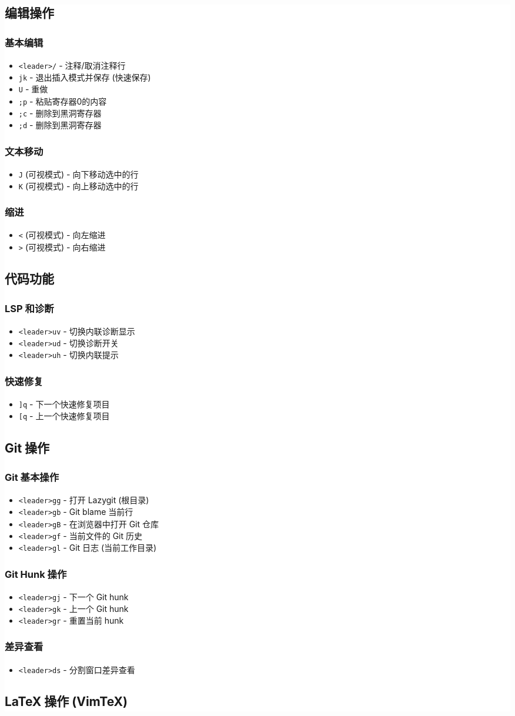 ## 编辑操作

### 基本编辑
- `<leader>/` - 注释/取消注释行
- `jk` - 退出插入模式并保存 (快速保存)
- `U` - 重做
- `;p` - 粘贴寄存器0的内容
- `;c` - 删除到黑洞寄存器
- `;d` - 删除到黑洞寄存器

### 文本移动
- `J` (可视模式) - 向下移动选中的行
- `K` (可视模式) - 向上移动选中的行

### 缩进
- `<` (可视模式) - 向左缩进
- `>` (可视模式) - 向右缩进

## 代码功能

### LSP 和诊断
- `<leader>uv` - 切换内联诊断显示
- `<leader>ud` - 切换诊断开关
- `<leader>uh` - 切换内联提示

### 快速修复
- `]q` - 下一个快速修复项目
- `[q` - 上一个快速修复项目

## Git 操作

### Git 基本操作
- `<leader>gg` - 打开 Lazygit (根目录)
- `<leader>gb` - Git blame 当前行
- `<leader>gB` - 在浏览器中打开 Git 仓库
- `<leader>gf` - 当前文件的 Git 历史
- `<leader>gl` - Git 日志 (当前工作目录)

### Git Hunk 操作
- `<leader>gj` - 下一个 Git hunk
- `<leader>gk` - 上一个 Git hunk
- `<leader>gr` - 重置当前 hunk

### 差异查看
- `<leader>ds` - 分割窗口差异查看

## LaTeX 操作 (VimTeX)
